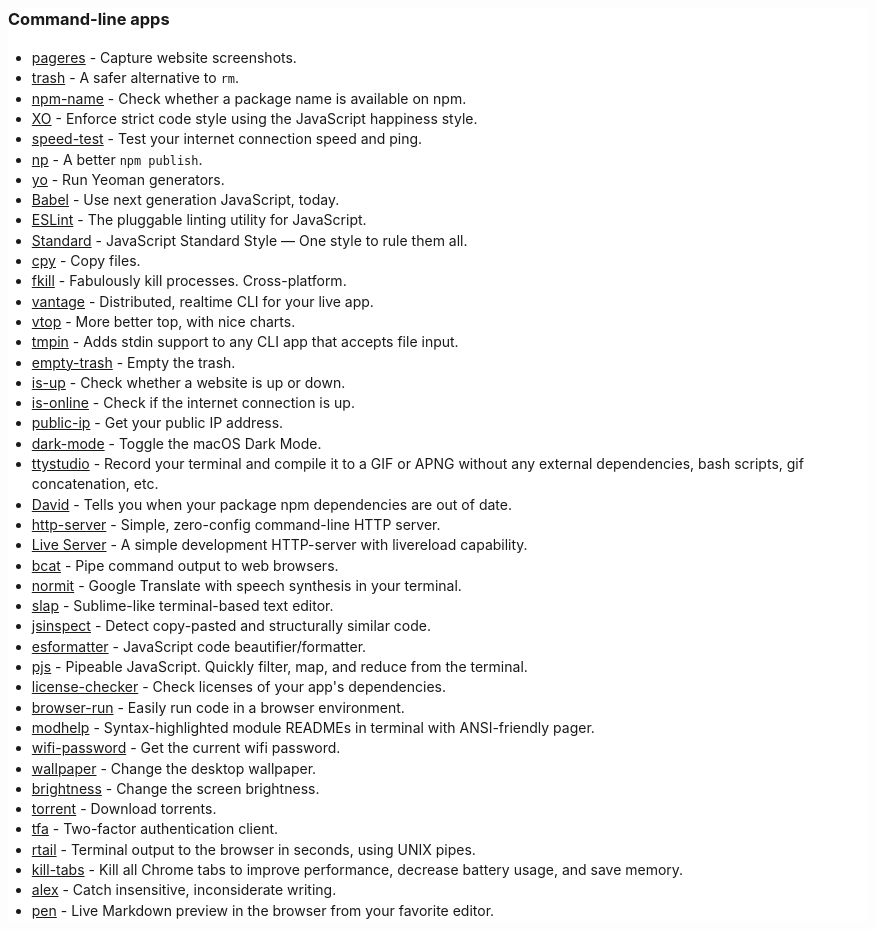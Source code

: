 
### Command-line apps

- [pageres](https://github.com/sindresorhus/pageres) - Capture website screenshots.
- [trash](https://github.com/sindresorhus/trash) - A safer alternative to `rm`.
- [npm-name](https://github.com/sindresorhus/npm-name) - Check whether a package name is available on npm.
- [XO](https://github.com/sindresorhus/xo) - Enforce strict code style using the JavaScript happiness style.
- [speed-test](https://github.com/sindresorhus/speed-test) - Test your internet connection speed and ping.
- [np](https://github.com/sindresorhus/np) - A better `npm publish`.
- [yo](https://github.com/yeoman/yo) - Run Yeoman generators.
- [Babel](https://babeljs.io/docs/usage/cli/) - Use next generation JavaScript, today.
- [ESLint](http://eslint.org) - The pluggable linting utility for JavaScript.
- [Standard](https://github.com/feross/standard) - JavaScript Standard Style — One style to rule them all.
- [cpy](https://github.com/sindresorhus/cpy) - Copy files.
- [fkill](https://github.com/sindresorhus/fkill-cli) - Fabulously kill processes. Cross-platform.
- [vantage](https://github.com/dthree/vantage) - Distributed, realtime CLI for your live app.
- [vtop](https://github.com/MrRio/vtop) - More better top, with nice charts.
- [tmpin](https://github.com/sindresorhus/tmpin) - Adds stdin support to any CLI app that accepts file input.
- [empty-trash](https://github.com/sindresorhus/empty-trash) - Empty the trash.
- [is-up](https://github.com/sindresorhus/is-up) - Check whether a website is up or down.
- [is-online](https://github.com/sindresorhus/is-online) - Check if the internet connection is up.
- [public-ip](https://github.com/sindresorhus/public-ip) - Get your public IP address.
- [dark-mode](https://github.com/sindresorhus/dark-mode) - Toggle the macOS Dark Mode.
- [ttystudio](https://github.com/chjj/ttystudio) - Record your terminal and compile it to a GIF or APNG without any external dependencies, bash scripts, gif concatenation, etc.
- [David](https://github.com/alanshaw/david) - Tells you when your package npm dependencies are out of date.
- [http-server](https://github.com/indexzero/http-server) - Simple, zero-config command-line HTTP server.
- [Live Server](https://github.com/tapio/live-server) - A simple development HTTP-server with livereload capability.
- [bcat](https://github.com/kessler/node-bcat) - Pipe command output to web browsers.
- [normit](https://github.com/pawurb/normit) - Google Translate with speech synthesis in your terminal.
- [slap](https://github.com/slap-editor/slap) - Sublime-like terminal-based text editor.
- [jsinspect](https://github.com/danielstjules/jsinspect) - Detect copy-pasted and structurally similar code.
- [esformatter](https://github.com/millermedeiros/esformatter) - JavaScript code beautifier/formatter.
- [pjs](https://github.com/danielstjules/pjs) - Pipeable JavaScript. Quickly filter, map, and reduce from the terminal.
- [license-checker](https://github.com/davglass/license-checker) - Check licenses of your app's dependencies.
- [browser-run](https://github.com/juliangruber/browser-run) - Easily run code in a browser environment.
- [modhelp](https://github.com/runvnc/modhelp) - Syntax-highlighted module READMEs in terminal with ANSI-friendly pager.
- [wifi-password](https://github.com/kevva/wifi-password-cli) - Get the current wifi password.
- [wallpaper](https://github.com/sindresorhus/wallpaper) - Change the desktop wallpaper.
- [brightness](https://github.com/kevva/brightness-cli) - Change the screen brightness.
- [torrent](https://github.com/maxogden/torrent) - Download torrents.
- [tfa](https://github.com/jasnell/tfa) - Two-factor authentication client.
- [rtail](https://github.com/kilianc/rtail) - Terminal output to the browser in seconds, using UNIX pipes.
- [kill-tabs](https://github.com/sindresorhus/kill-tabs) - Kill all Chrome tabs to improve performance, decrease battery usage, and save memory.
- [alex](https://github.com/wooorm/alex) - Catch insensitive, inconsiderate writing.
- [pen](https://github.com/noraesae/pen) - Live Markdown preview in the browser from your favorite editor.
